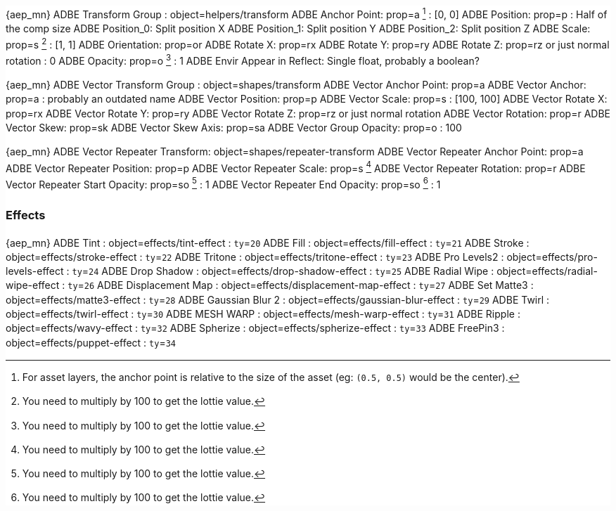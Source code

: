 {aep_mn}
ADBE Transform Group : object=helpers/transform
ADBE Anchor Point: prop=a [^anchor] : \[0, 0\]
ADBE Position: prop=p : Half of the comp size
ADBE Position_0: Split position X
ADBE Position_1: Split position Y
ADBE Position_2: Split position Z
ADBE Scale: prop=s [^100] : \[1, 1\]
ADBE Orientation: prop=or
ADBE Rotate X: prop=rx
ADBE Rotate Y: prop=ry
ADBE Rotate Z: prop=rz or just normal rotation : 0
ADBE Opacity: prop=o [^100] : 1
ADBE Envir Appear in Reflect: Single float, probably a boolean?

{aep_mn}
ADBE Vector Transform Group : object=shapes/transform
ADBE Vector Anchor Point: prop=a
ADBE Vector Anchor: prop=a : probably an outdated name
ADBE Vector Position: prop=p
ADBE Vector Scale: prop=s : \[100, 100\]
ADBE Vector Rotate X: prop=rx
ADBE Vector Rotate Y: prop=ry
ADBE Vector Rotate Z: prop=rz or just normal rotation
ADBE Vector Rotation: prop=r
ADBE Vector Skew: prop=sk
ADBE Vector Skew Axis: prop=sa
ADBE Vector Group Opacity: prop=o : 100


{aep_mn}
ADBE Vector Repeater Transform: object=shapes/repeater-transform
ADBE Vector Repeater Anchor Point: prop=a
ADBE Vector Repeater Position: prop=p
ADBE Vector Repeater Scale: prop=s [^100]
ADBE Vector Repeater Rotation: prop=r
ADBE Vector Repeater Start Opacity: prop=so [^100] : 1
ADBE Vector Repeater End Opacity: prop=so [^100] : 1


### Effects

{aep_mn}
ADBE Tint : object=effects/tint-effect : `ty`=`20`
ADBE Fill : object=effects/fill-effect : `ty`=`21`
ADBE Stroke : object=effects/stroke-effect : `ty`=`22`
ADBE Tritone : object=effects/tritone-effect : `ty`=`23`
ADBE Pro Levels2 : object=effects/pro-levels-effect : `ty`=`24`
ADBE Drop Shadow : object=effects/drop-shadow-effect : `ty`=`25`
ADBE Radial Wipe : object=effects/radial-wipe-effect : `ty`=`26`
ADBE Displacement Map : object=effects/displacement-map-effect : `ty`=`27`
ADBE Set Matte3 : object=effects/matte3-effect : `ty`=`28`
ADBE Gaussian Blur 2 : object=effects/gaussian-blur-effect : `ty`=`29`
ADBE Twirl : object=effects/twirl-effect : `ty`=`30`
ADBE MESH WARP : object=effects/mesh-warp-effect : `ty`=`31`
ADBE Ripple : object=effects/wavy-effect : `ty`=`32`
ADBE Spherize : object=effects/spherize-effect : `ty`=`33`
ADBE FreePin3 : object=effects/puppet-effect : `ty`=`34`


[^enum]: Enumerations needs to be converted from floats, but the values match.
[^blend]: Blend mode has different values than Lottie, see the section below for details.
[^int]: Needs to be converted from `float` to `int`.
[^shape]: How to parse this?
[^color]: Colors are defined as 4 floats (ARGB) in \[0, 255\].
[^gradient]: Colors defined as [XML](#gradient-xml).
[^100]: You need to multiply by 100 to get the lottie value.
[^anchor]: For asset layers, the anchor point is relative to the size of the asset (eg: `(0.5, 0.5)` would be the center).